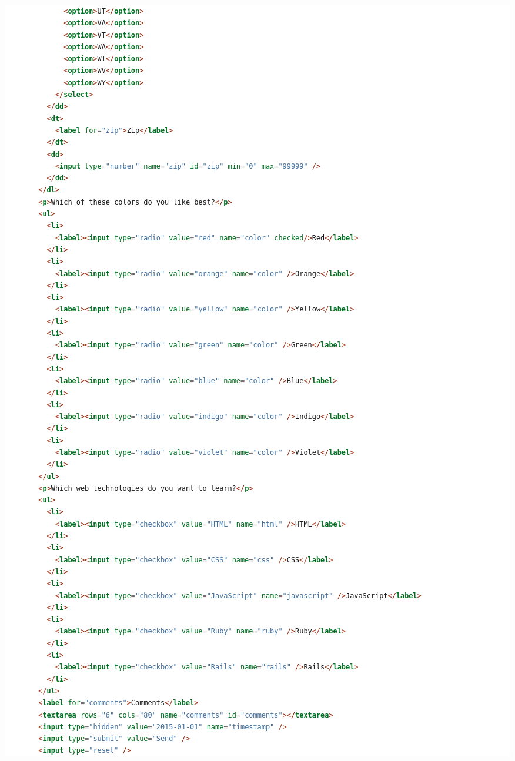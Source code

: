 ```html
              <option>UT</option>
              <option>VA</option>
              <option>VT</option>
              <option>WA</option>
              <option>WI</option>
              <option>WV</option>
              <option>WY</option>
            </select>
          </dd>
          <dt>
            <label for="zip">Zip</label>
          </dt>
          <dd>
            <input type="number" name="zip" id="zip" min="0" max="99999" />
          </dd>
        </dl>
        <p>Which of these colors do you like best?</p>
        <ul>
          <li>
            <label><input type="radio" value="red" name="color" checked/>Red</label>
          </li>
          <li>
            <label><input type="radio" value="orange" name="color" />Orange</label>
          </li>
          <li>
            <label><input type="radio" value="yellow" name="color" />Yellow</label>
          </li>
          <li>
            <label><input type="radio" value="green" name="color" />Green</label>
          </li>
          <li>
            <label><input type="radio" value="blue" name="color" />Blue</label>
          </li>
          <li>
            <label><input type="radio" value="indigo" name="color" />Indigo</label>
          </li>
          <li>
            <label><input type="radio" value="violet" name="color" />Violet</label>
          </li>
        </ul>
        <p>Which web technologies do you want to learn?</p>
        <ul>
          <li>
            <label><input type="checkbox" value="HTML" name="html" />HTML</label>
          </li>
          <li>
            <label><input type="checkbox" value="CSS" name="css" />CSS</label>
          </li>
          <li>
            <label><input type="checkbox" value="JavaScript" name="javascript" />JavaScript</label>
          </li>
          <li>
            <label><input type="checkbox" value="Ruby" name="ruby" />Ruby</label>
          </li>
          <li>
            <label><input type="checkbox" value="Rails" name="rails" />Rails</label>
          </li>
        </ul>
        <label for="comments">Comments</label>
        <textarea rows="6" cols="80" name="comments" id="comments"></textarea>
        <input type="hidden" value="2015-01-01" name="timestamp" />
        <input type="submit" value="Send" />
        <input type="reset" />
```